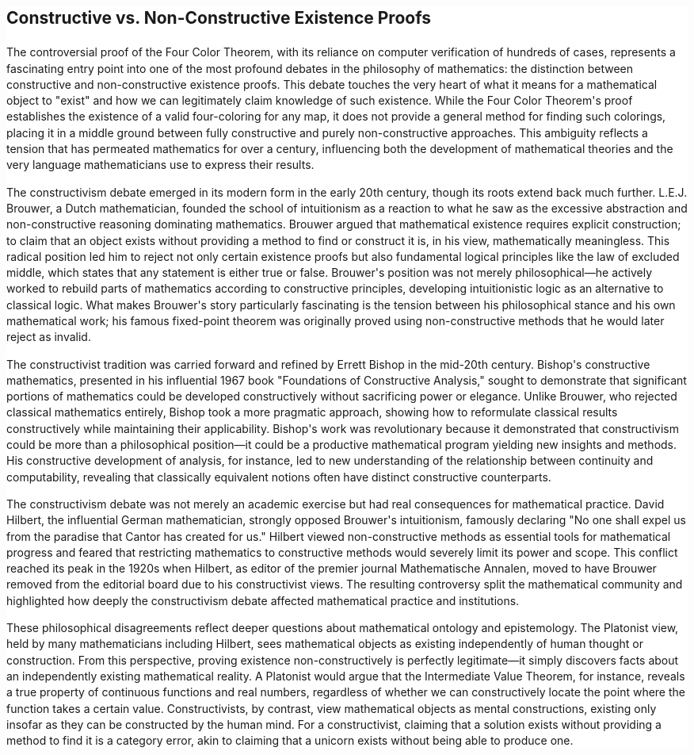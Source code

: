 ## Constructive vs. Non-Constructive Existence Proofs

The controversial proof of the Four Color Theorem, with its reliance on computer verification of hundreds of cases, represents a fascinating entry point into one of the most profound debates in the philosophy of mathematics: the distinction between constructive and non-constructive existence proofs. This debate touches the very heart of what it means for a mathematical object to "exist" and how we can legitimately claim knowledge of such existence. While the Four Color Theorem's proof establishes the existence of a valid four-coloring for any map, it does not provide a general method for finding such colorings, placing it in a middle ground between fully constructive and purely non-constructive approaches. This ambiguity reflects a tension that has permeated mathematics for over a century, influencing both the development of mathematical theories and the very language mathematicians use to express their results.

The constructivism debate emerged in its modern form in the early 20th century, though its roots extend back much further. L.E.J. Brouwer, a Dutch mathematician, founded the school of intuitionism as a reaction to what he saw as the excessive abstraction and non-constructive reasoning dominating mathematics. Brouwer argued that mathematical existence requires explicit construction; to claim that an object exists without providing a method to find or construct it is, in his view, mathematically meaningless. This radical position led him to reject not only certain existence proofs but also fundamental logical principles like the law of excluded middle, which states that any statement is either true or false. Brouwer's position was not merely philosophical—he actively worked to rebuild parts of mathematics according to constructive principles, developing intuitionistic logic as an alternative to classical logic. What makes Brouwer's story particularly fascinating is the tension between his philosophical stance and his own mathematical work; his famous fixed-point theorem was originally proved using non-constructive methods that he would later reject as invalid.

The constructivist tradition was carried forward and refined by Errett Bishop in the mid-20th century. Bishop's constructive mathematics, presented in his influential 1967 book "Foundations of Constructive Analysis," sought to demonstrate that significant portions of mathematics could be developed constructively without sacrificing power or elegance. Unlike Brouwer, who rejected classical mathematics entirely, Bishop took a more pragmatic approach, showing how to reformulate classical results constructively while maintaining their applicability. Bishop's work was revolutionary because it demonstrated that constructivism could be more than a philosophical position—it could be a productive mathematical program yielding new insights and methods. His constructive development of analysis, for instance, led to new understanding of the relationship between continuity and computability, revealing that classically equivalent notions often have distinct constructive counterparts.

The constructivism debate was not merely an academic exercise but had real consequences for mathematical practice. David Hilbert, the influential German mathematician, strongly opposed Brouwer's intuitionism, famously declaring "No one shall expel us from the paradise that Cantor has created for us." Hilbert viewed non-constructive methods as essential tools for mathematical progress and feared that restricting mathematics to constructive methods would severely limit its power and scope. This conflict reached its peak in the 1920s when Hilbert, as editor of the premier journal Mathematische Annalen, moved to have Brouwer removed from the editorial board due to his constructivist views. The resulting controversy split the mathematical community and highlighted how deeply the constructivism debate affected mathematical practice and institutions.

These philosophical disagreements reflect deeper questions about mathematical ontology and epistemology. The Platonist view, held by many mathematicians including Hilbert, sees mathematical objects as existing independently of human thought or construction. From this perspective, proving existence non-constructively is perfectly legitimate—it simply discovers facts about an independently existing mathematical reality. A Platonist would argue that the Intermediate Value Theorem, for instance, reveals a true property of continuous functions and real numbers, regardless of whether we can constructively locate the point where the function takes a certain value. Constructivists, by contrast, view mathematical objects as mental constructions, existing only insofar as they can be constructed by the human mind. For a constructivist, claiming that a solution exists without providing a method to find it is a category error, akin to claiming that a unicorn exists without being able to produce one.
